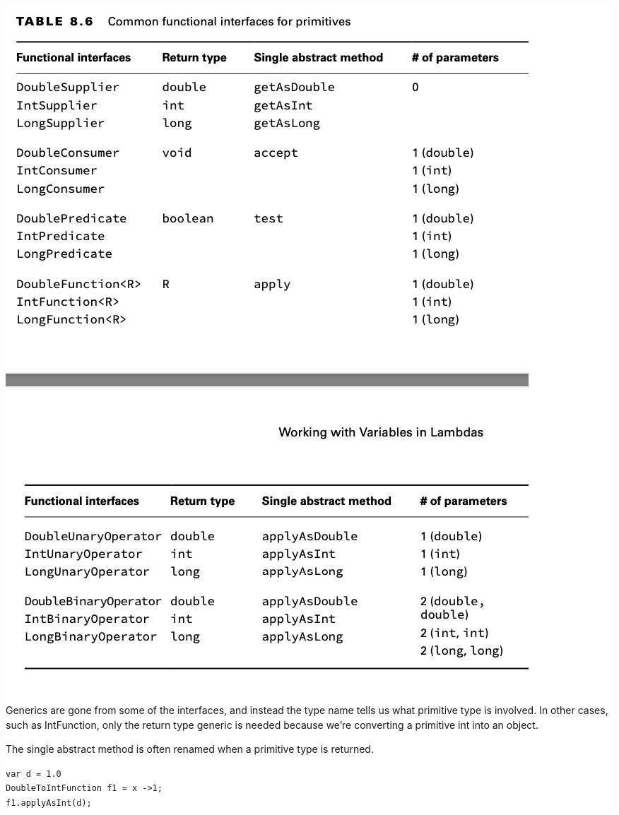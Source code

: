 ![](../images/common-functional-interfaces-for-primitives.png)

Generics are gone from some of the interfaces, and instead the type name tells us what primitive type is involved. In
other cases, such as IntFunction, only the return type generic is needed because we’re converting a primitive int into
an object.

The single abstract method is often renamed when a primitive type is returned.

    var d = 1.0
    DoubleToIntFunction f1 = x ->1;
    f1.applyAsInt(d);
